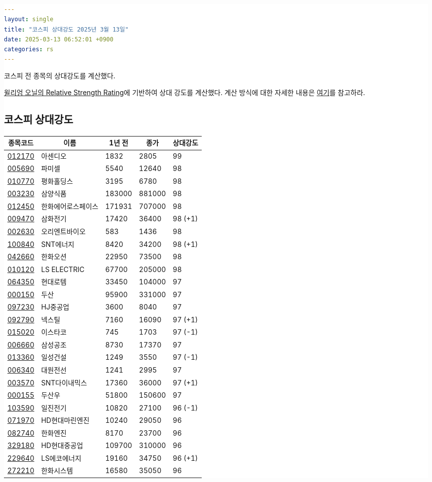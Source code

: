 ```yaml
---
layout: single
title: "코스피 상대강도 2025년 3월 13일"
date: 2025-03-13 06:52:01 +0900
categories: rs
---
```

코스피 전 종목의 상대강도를 계산했다.

[윌리엄 오닐의 Relative Strength Rating](https://www.williamoneil.com/proprietary-ratings-and-rankings/)에 기반하여 상대 강도를 계산했다.
계산 방식에 대한 자세한 내용은 [여기](https://dalinaum.github.io/investment/2024/08/26/how-i-calculated-relative-strength.html)를 참고하라.

## 코스피 상대강도

|종목코드|이름|1년 전|종가|상대강도|
|------|---|-----|--|------|
|[012170](https://finance.daum.net/quotes/A012170)|아센디오|1832|2805|99 |
|[005690](https://finance.daum.net/quotes/A005690)|파미셀|5540|12640|98 |
|[010770](https://finance.daum.net/quotes/A010770)|평화홀딩스|3195|6780|98 |
|[003230](https://finance.daum.net/quotes/A003230)|삼양식품|183000|881000|98 |
|[012450](https://finance.daum.net/quotes/A012450)|한화에어로스페이스|171931|707000|98 |
|[009470](https://finance.daum.net/quotes/A009470)|삼화전기|17420|36400|98 (+1)|
|[002630](https://finance.daum.net/quotes/A002630)|오리엔트바이오|583|1436|98 |
|[100840](https://finance.daum.net/quotes/A100840)|SNT에너지|8420|34200|98 (+1)|
|[042660](https://finance.daum.net/quotes/A042660)|한화오션|22950|73500|98 |
|[010120](https://finance.daum.net/quotes/A010120)|LS ELECTRIC|67700|205000|98 |
|[064350](https://finance.daum.net/quotes/A064350)|현대로템|33450|104000|97 |
|[000150](https://finance.daum.net/quotes/A000150)|두산|95900|331000|97 |
|[097230](https://finance.daum.net/quotes/A097230)|HJ중공업|3600|8040|97 |
|[092790](https://finance.daum.net/quotes/A092790)|넥스틸|7160|16090|97 (+1)|
|[015020](https://finance.daum.net/quotes/A015020)|이스타코|745|1703|97 (-1)|
|[006660](https://finance.daum.net/quotes/A006660)|삼성공조|8730|17370|97 |
|[013360](https://finance.daum.net/quotes/A013360)|일성건설|1249|3550|97 (-1)|
|[006340](https://finance.daum.net/quotes/A006340)|대원전선|1241|2995|97 |
|[003570](https://finance.daum.net/quotes/A003570)|SNT다이내믹스|17360|36000|97 (+1)|
|[000155](https://finance.daum.net/quotes/A000155)|두산우|51800|150600|97 |
|[103590](https://finance.daum.net/quotes/A103590)|일진전기|10820|27100|96 (-1)|
|[071970](https://finance.daum.net/quotes/A071970)|HD현대마린엔진|10240|29050|96 |
|[082740](https://finance.daum.net/quotes/A082740)|한화엔진|8170|23700|96 |
|[329180](https://finance.daum.net/quotes/A329180)|HD현대중공업|109700|310000|96 |
|[229640](https://finance.daum.net/quotes/A229640)|LS에코에너지|19160|34750|96 (+1)|
|[272210](https://finance.daum.net/quotes/A272210)|한화시스템|16580|35050|96 |